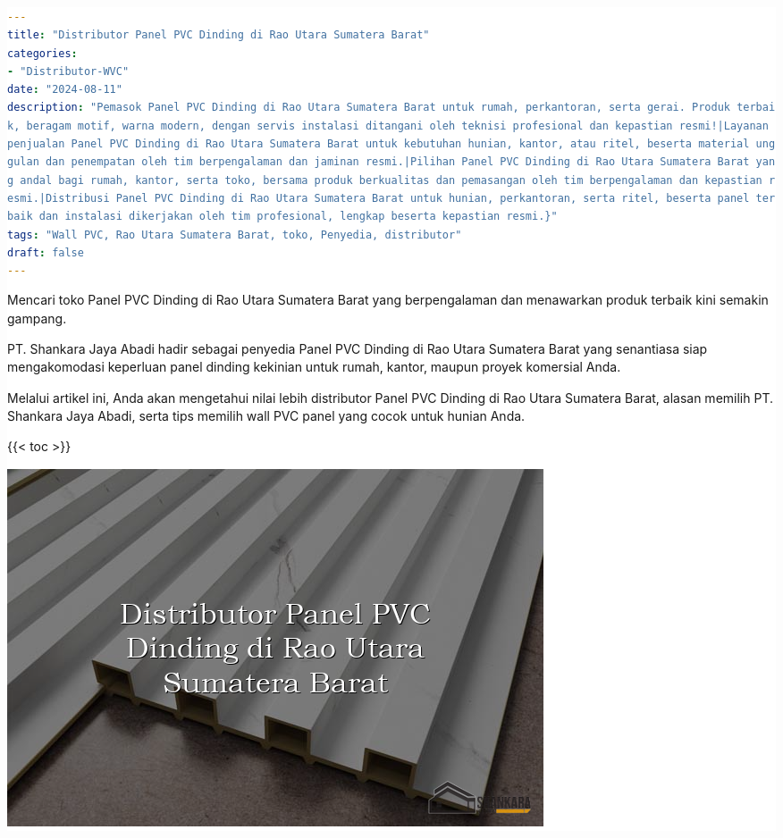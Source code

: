 ```yaml
---
title: "Distributor Panel PVC Dinding di Rao Utara Sumatera Barat"
categories: 
- "Distributor-WVC"
date: "2024-08-11"
description: "Pemasok Panel PVC Dinding di Rao Utara Sumatera Barat untuk rumah, perkantoran, serta gerai. Produk terbaik, beragam motif, warna modern, dengan servis instalasi ditangani oleh teknisi profesional dan kepastian resmi!|Layanan penjualan Panel PVC Dinding di Rao Utara Sumatera Barat untuk kebutuhan hunian, kantor, atau ritel, beserta material unggulan dan penempatan oleh tim berpengalaman dan jaminan resmi.|Pilihan Panel PVC Dinding di Rao Utara Sumatera Barat yang andal bagi rumah, kantor, serta toko, bersama produk berkualitas dan pemasangan oleh tim berpengalaman dan kepastian resmi.|Distribusi Panel PVC Dinding di Rao Utara Sumatera Barat untuk hunian, perkantoran, serta ritel, beserta panel terbaik dan instalasi dikerjakan oleh tim profesional, lengkap beserta kepastian resmi.}"
tags: "Wall PVC, Rao Utara Sumatera Barat, toko, Penyedia, distributor"
draft: false
---
```


Mencari toko Panel PVC Dinding di Rao Utara Sumatera Barat yang berpengalaman dan menawarkan produk terbaik kini semakin gampang.

PT. Shankara Jaya Abadi hadir sebagai penyedia Panel PVC Dinding di Rao Utara Sumatera Barat yang senantiasa siap mengakomodasi keperluan panel dinding kekinian untuk rumah, kantor, maupun proyek komersial Anda.

Melalui artikel ini, Anda akan mengetahui nilai lebih distributor Panel PVC Dinding di Rao Utara Sumatera Barat, alasan memilih PT. Shankara Jaya Abadi, serta tips memilih wall PVC panel yang cocok untuk hunian Anda.

{{< toc >}}

![Distributor Panel PVC Dinding di Rao Utara Sumatera Barat](/images/Distributor-WVC/Distributor-Panel-PVC-Dinding-di-Rao-Utara-Sumatera-Barat.png)
